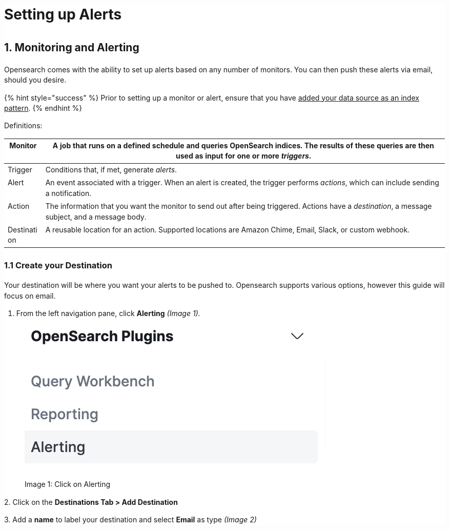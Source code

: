 # Setting up Alerts

## 1. Monitoring and Alerting

Opensearch comes with the ability to set up alerts based on any number of monitors. You can then push these alerts via email, should you desire.

{% hint style="success" %}
Prior to setting up a monitor or alert, ensure that you have [added your data source as an index pattern](setting-up-alerts.md#2.1-setting-up-an-index).
{% endhint %}

Definitions:

| Monitor     | A job that runs on a defined schedule and queries OpenSearch indices. The results of these queries are then used as input for one or more _triggers_. |
| ----------- | ----------------------------------------------------------------------------------------------------------------------------------------------------- |
| Trigger     | Conditions that, if met, generate _alerts_.                                                                                                           |
| Alert       | An event associated with a trigger. When an alert is created, the trigger performs _actions_, which can include sending a notification.               |
| Action      | The information that you want the monitor to send out after being triggered. Actions have a _destination_, a message subject, and a message body.     |
| Destination | A reusable location for an action. Supported locations are Amazon Chime, Email, Slack, or custom webhook.                                             |

### 1.1 Create your Destination

Your destination will be where you want your alerts to be pushed to. Opensearch supports various options, however this guide will focus on email.

1. From the left navigation pane, click **Alerting** _(Image 1)._

<figure><img src="../../../../.gitbook/assets/image (458).png" alt=""><figcaption><p>Image 1: Click on Alerting</p></figcaption></figure>

2\. Click on the **Destinations Tab > Add Destination**

3\. Add a **name** to label your destination and select **Email** as type _(Image 2)_
